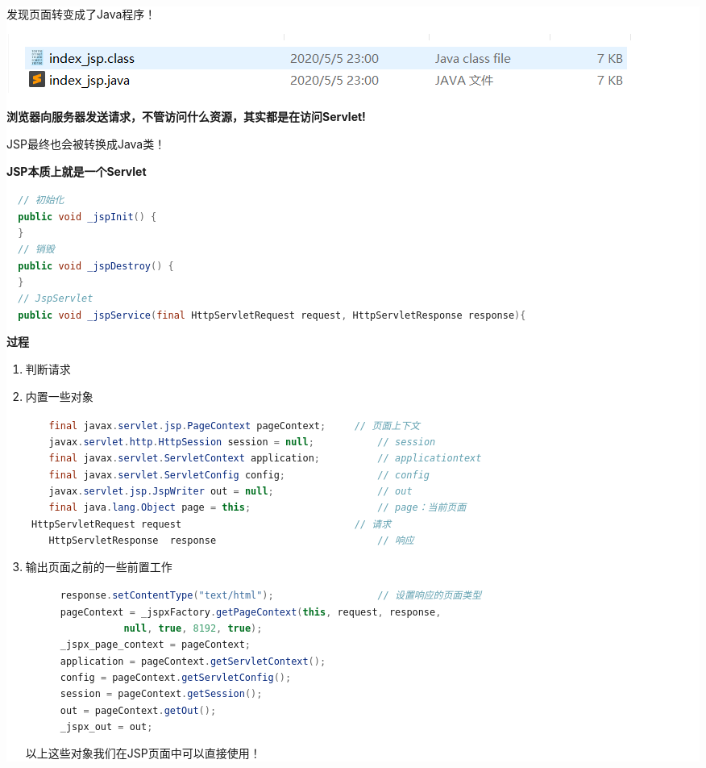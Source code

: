   发现页面转变成了Java程序！

  ![1588758033369](Web.assets/1588758033369.png)

**浏览器向服务器发送请求，不管访问什么资源，其实都是在访问Servlet!**

JSP最终也会被转换成Java类！

**JSP本质上就是一个Servlet**

```java
  // 初始化
  public void _jspInit() {
  }
  // 销毁
  public void _jspDestroy() {
  }
  // JspServlet
  public void _jspService(final HttpServletRequest request, HttpServletResponse response){
```

**过程**

1. 判断请求

2. 内置一些对象

   ```java
       final javax.servlet.jsp.PageContext pageContext;		// 页面上下文
       javax.servlet.http.HttpSession session = null;			// session
       final javax.servlet.ServletContext application;			// applicationtext
       final javax.servlet.ServletConfig config;				// config
       javax.servlet.jsp.JspWriter out = null;					// out
       final java.lang.Object page = this;						// page：当前页面
   	HttpServletRequest request								// 请求
       HttpServletResponse	response							// 响应
   ```

3. 输出页面之前的一些前置工作

   ```java
         response.setContentType("text/html");					// 设置响应的页面类型
         pageContext = _jspxFactory.getPageContext(this, request, response,
         			null, true, 8192, true);
         _jspx_page_context = pageContext;
         application = pageContext.getServletContext();
         config = pageContext.getServletConfig();
         session = pageContext.getSession();
         out = pageContext.getOut();
         _jspx_out = out;
   ```

   以上这些对象我们在JSP页面中可以直接使用！
